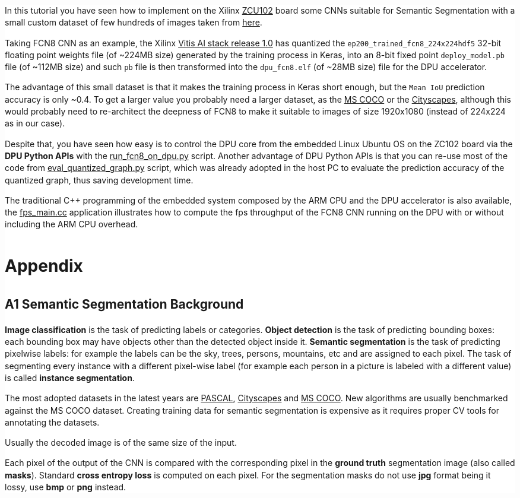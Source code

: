In this tutorial you have seen how to implement on the Xilinx [ZCU102](https://www.xilinx.com/products/boards-and-kits/ek-u1-zcu102-g.html) board some CNNs suitable for Semantic Segmentation with a small custom dataset of few hundreds of images taken from [here](https://drive.google.com/file/d/0B0d9ZiqAgFkiOHR1NTJhWVJMNEU/view).

Taking FCN8 CNN as an example, the Xilinx [Vitis AI stack release 1.0](https://github.com/Xilinx/Vitis-AI) has quantized the ``ep200_trained_fcn8_224x224hdf5`` 32-bit floating point weights file (of ~224MB size) generated by the training process in Keras, into an 8-bit fixed point ``deploy_model.pb`` file (of ~112MB size) and such ``pb`` file is then transformed into the ``dpu_fcn8.elf`` (of ~28MB size) file for the DPU accelerator.

The advantage of this small dataset is that it makes the training process in Keras short enough, but the ``Mean IoU`` prediction accuracy is only ~0.4. To get a larger value you probably need a larger dataset, as the [MS COCO](http://cocodataset.org/#home) or the [Cityscapes](https://www.cityscapes-dataset.com/), although this would probably need to re-architect the deepness of FCN8 to make it suitable to images of size 1920x1080 (instead of 224x224 as in our case).

Despite that, you have seen how easy is to control the DPU core from the embedded Linux Ubuntu OS on the ZC102 board via the **DPU Python APIs** with the [run_fcn8_on_dpu.py](files/target_zcu102/fcn8/model/run_fcn8_on_dpu.py) script. Another advantage of DPU Python APIs is that you can re-use most of the code from [eval_quantized_graph.py](files/code/eval_quantized_graph.py) script, which was already adopted in the host PC to evaluate the prediction accuracy of the quantized graph, thus saving development time.

The traditional C++ programming of the embedded system composed by the ARM CPU and the DPU accelerator is also available, the [fps_main.cc](files/target_zcu102/fcn8/src/fps_main.cc) application illustrates how to compute the fps throughput of the FCN8 CNN running on the DPU with or without including the ARM CPU overhead.


# Appendix

## A1 Semantic Segmentation Background

**Image classification** is the task of predicting labels or categories. **Object detection** is the task
of predicting bounding boxes: each bounding box may have objects other than the detected object inside it.
**Semantic segmentation** is the task of predicting pixelwise labels: for example the labels can be the sky, trees, persons, mountains, etc and are assigned to each pixel.
The task of segmenting every instance with a different pixel-wise label (for example each person in a picture is labeled with a different value) is called **instance segmentation**.

The most adopted datasets in the latest years are [PASCAL](https://pjreddie.com/projects/pascal-voc-dataset-mirror/), [Cityscapes](https://www.cityscapes-dataset.com/) and [MS COCO](http://cocodataset.org/#home). New algorithms are usually benchmarked against the MS COCO dataset. Creating training data for semantic segmentation is expensive as it requires proper CV tools for annotating the datasets.

Usually the decoded image is of the same size of the input.

Each pixel of the output of the CNN is compared with the corresponding pixel in the **ground truth** segmentation image (also called **masks**). Standard **cross entropy loss** is computed on each pixel. For the segmentation masks do not use **jpg** format being it lossy, use **bmp** or **png** instead.
